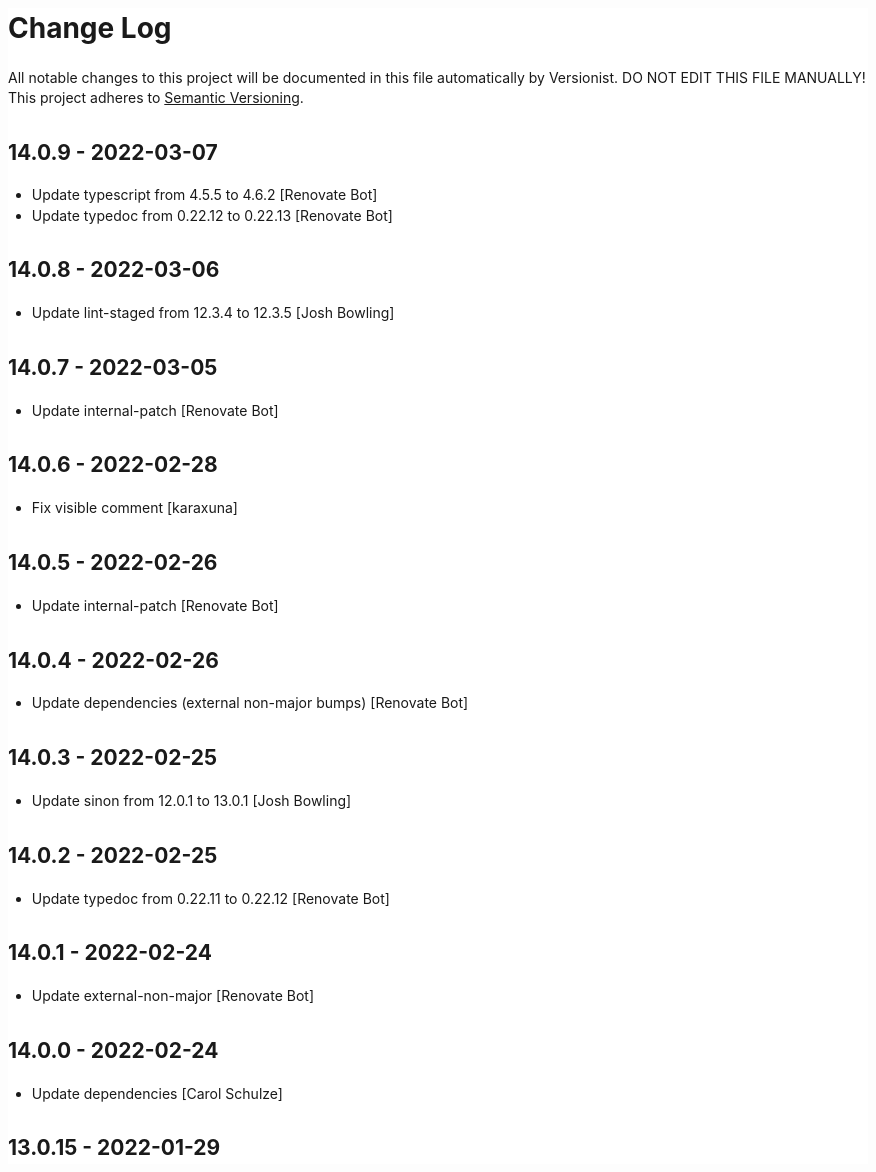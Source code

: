 # Change Log

All notable changes to this project will be documented in this file
automatically by Versionist. DO NOT EDIT THIS FILE MANUALLY!
This project adheres to [Semantic Versioning](http://semver.org/).

## 14.0.9 - 2022-03-07

* Update typescript from 4.5.5 to 4.6.2 [Renovate Bot]
* Update typedoc from 0.22.12 to 0.22.13 [Renovate Bot]

## 14.0.8 - 2022-03-06

* Update lint-staged from 12.3.4 to 12.3.5 [Josh Bowling]

## 14.0.7 - 2022-03-05

* Update internal-patch [Renovate Bot]

## 14.0.6 - 2022-02-28

* Fix visible comment [karaxuna]

## 14.0.5 - 2022-02-26

* Update internal-patch [Renovate Bot]

## 14.0.4 - 2022-02-26

* Update dependencies (external non-major bumps) [Renovate Bot]

## 14.0.3 - 2022-02-25

* Update sinon from 12.0.1 to 13.0.1 [Josh Bowling]

## 14.0.2 - 2022-02-25

* Update typedoc from 0.22.11 to 0.22.12 [Renovate Bot]

## 14.0.1 - 2022-02-24

* Update external-non-major [Renovate Bot]

## 14.0.0 - 2022-02-24

* Update dependencies [Carol Schulze]

## 13.0.15 - 2022-01-29
